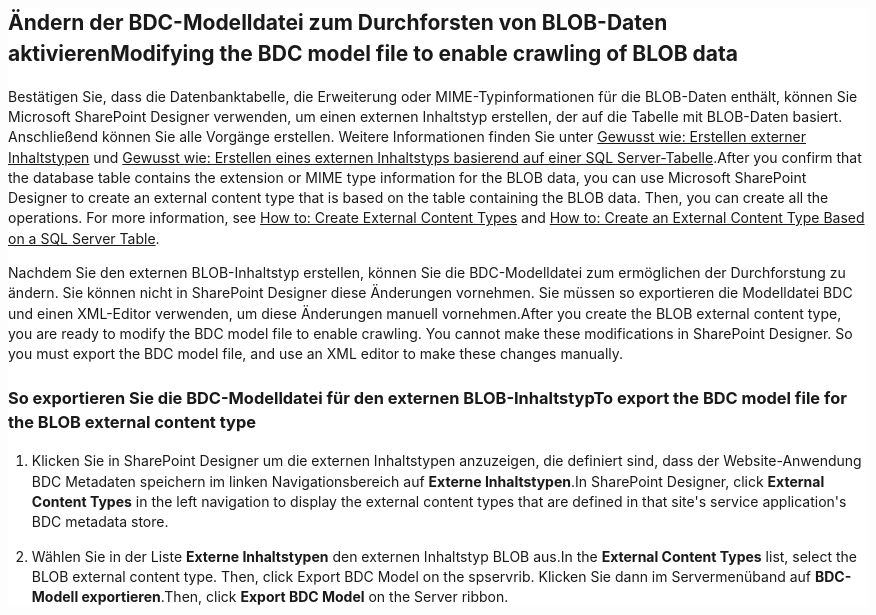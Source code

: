 ## <a name="modifying-the-bdc-model-file-to-enable-crawling-of-blob-data"></a><span data-ttu-id="8d5ba-148">Ändern der BDC-Modelldatei zum Durchforsten von BLOB-Daten aktivieren</span><span class="sxs-lookup"><span data-stu-id="8d5ba-148">Modifying the BDC model file to enable crawling of BLOB data</span></span>
<span data-ttu-id="8d5ba-149"><a name="HowToCrawlBlobs_BDCModelFile"> </a></span><span class="sxs-lookup"><span data-stu-id="8d5ba-149"></span></span>

<span data-ttu-id="8d5ba-p103">Bestätigen Sie, dass die Datenbanktabelle, die Erweiterung oder MIME-Typinformationen für die BLOB-Daten enthält, können Sie Microsoft SharePoint Designer verwenden, um einen externen Inhaltstyp erstellen, der auf die Tabelle mit BLOB-Daten basiert. Anschließend können Sie alle Vorgänge erstellen. Weitere Informationen finden Sie unter  [Gewusst wie: Erstellen externer Inhaltstypen](http://msdn.microsoft.com/library/811b458c-e209-46df-ba02-8db02bc658db%28Office.15%29.aspx) und [Gewusst wie: Erstellen eines externen Inhaltstyps basierend auf einer SQL Server-Tabelle](http://msdn.microsoft.com/library/5c42a679-d71d-46c6-aabc-d63c6cad3846%28Office.15%29.aspx).</span><span class="sxs-lookup"><span data-stu-id="8d5ba-p103">After you confirm that the database table contains the extension or MIME type information for the BLOB data, you can use Microsoft SharePoint Designer to create an external content type that is based on the table containing the BLOB data. Then, you can create all the operations. For more information, see  [How to: Create External Content Types](http://msdn.microsoft.com/library/811b458c-e209-46df-ba02-8db02bc658db%28Office.15%29.aspx) and [How to: Create an External Content Type Based on a SQL Server Table](http://msdn.microsoft.com/library/5c42a679-d71d-46c6-aabc-d63c6cad3846%28Office.15%29.aspx).</span></span> 
  
    
    
<span data-ttu-id="8d5ba-p104">Nachdem Sie den externen BLOB-Inhaltstyp erstellen, können Sie die BDC-Modelldatei zum ermöglichen der Durchforstung zu ändern. Sie können nicht in SharePoint Designer diese Änderungen vornehmen. Sie müssen so exportieren die Modelldatei BDC und einen XML-Editor verwenden, um diese Änderungen manuell vornehmen.</span><span class="sxs-lookup"><span data-stu-id="8d5ba-p104">After you create the BLOB external content type, you are ready to modify the BDC model file to enable crawling. You cannot make these modifications in SharePoint Designer. So you must export the BDC model file, and use an XML editor to make these changes manually.</span></span>
  
    
    

### <a name="to-export-the-bdc-model-file-for-the-blob-external-content-type"></a><span data-ttu-id="8d5ba-156">So exportieren Sie die BDC-Modelldatei für den externen BLOB-Inhaltstyp</span><span class="sxs-lookup"><span data-stu-id="8d5ba-156">To export the BDC model file for the BLOB external content type</span></span>


1. <span data-ttu-id="8d5ba-157">Klicken Sie in SharePoint Designer um die externen Inhaltstypen anzuzeigen, die definiert sind, dass der Website-Anwendung BDC Metadaten speichern im linken Navigationsbereich auf **Externe Inhaltstypen**.</span><span class="sxs-lookup"><span data-stu-id="8d5ba-157">In SharePoint Designer, click **External Content Types** in the left navigation to display the external content types that are defined in that site's service application's BDC metadata store.</span></span>
    
  
2. <span data-ttu-id="8d5ba-158">Wählen Sie in der Liste **Externe Inhaltstypen** den externen Inhaltstyp BLOB aus.</span><span class="sxs-lookup"><span data-stu-id="8d5ba-158">In the **External Content Types** list, select the BLOB external content type. Then, click Export BDC Model on the spservrib.</span></span> <span data-ttu-id="8d5ba-159">Klicken Sie dann im Servermenüband auf **BDC-Modell exportieren**.</span><span class="sxs-lookup"><span data-stu-id="8d5ba-159">Then, click **Export BDC Model** on the Server ribbon.</span></span>
    